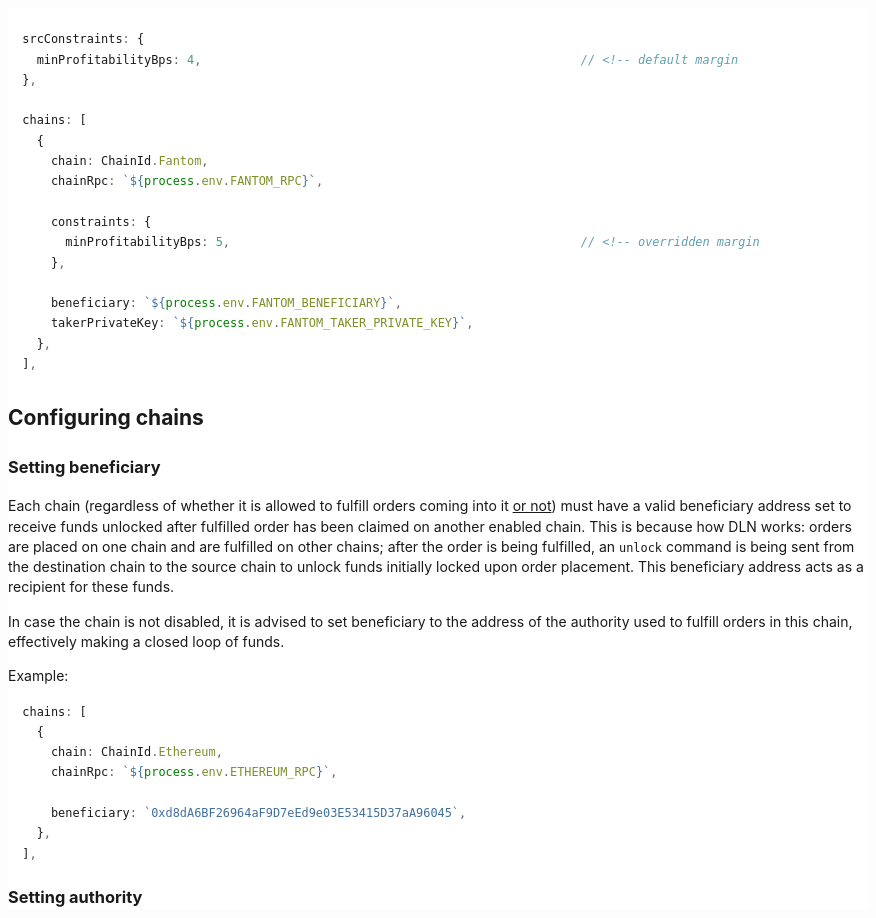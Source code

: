 ```ts

  srcConstraints: {
    minProfitabilityBps: 4,                                                     // <!-- default margin
  },

  chains: [
    {
      chain: ChainId.Fantom,
      chainRpc: `${process.env.FANTOM_RPC}`,

      constraints: {
        minProfitabilityBps: 5,                                                 // <!-- overridden margin
      },

      beneficiary: `${process.env.FANTOM_BENEFICIARY}`,
      takerPrivateKey: `${process.env.FANTOM_TAKER_PRIVATE_KEY}`,
    },
  ],

```


## Configuring chains

### Setting beneficiary

Each chain (regardless of whether it is allowed to fulfill orders coming into it [or not](#disabling-order-fulfillment)) must have a valid beneficiary address set to receive funds unlocked after fulfilled order has been claimed on another enabled chain. This is because how DLN works: orders are placed on one chain and are fulfilled on other chains; after the order is being fulfilled, an `unlock` command is being sent from the destination chain to the source chain to unlock funds initially locked upon order placement. This beneficiary address acts as a recipient for these funds.

In case the chain is not disabled, it is advised to set beneficiary to the address of the authority used to fulfill orders in this chain, effectively making a closed loop of funds.

Example:

```ts
  chains: [
    {
      chain: ChainId.Ethereum,
      chainRpc: `${process.env.ETHEREUM_RPC}`,

      beneficiary: `0xd8dA6BF26964aF9D7eEd9e03E53415D37aA96045`,
    },
  ],
```

### Setting authority

